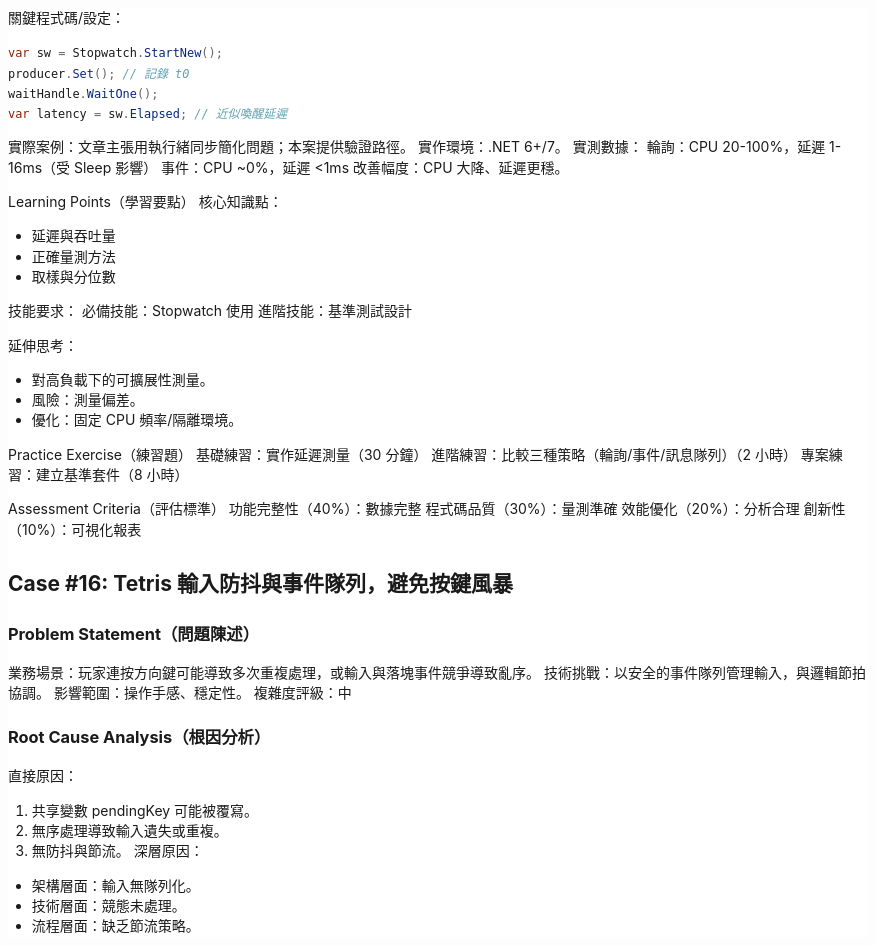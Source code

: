 關鍵程式碼/設定：
```csharp
var sw = Stopwatch.StartNew();
producer.Set(); // 記錄 t0
waitHandle.WaitOne();
var latency = sw.Elapsed; // 近似喚醒延遲
```

實際案例：文章主張用執行緒同步簡化問題；本案提供驗證路徑。
實作環境：.NET 6+/7。
實測數據：
輪詢：CPU 20-100%，延遲 1-16ms（受 Sleep 影響）
事件：CPU ~0%，延遲 <1ms
改善幅度：CPU 大降、延遲更穩。

Learning Points（學習要點）
核心知識點：
- 延遲與吞吐量
- 正確量測方法
- 取樣與分位數

技能要求：
必備技能：Stopwatch 使用
進階技能：基準測試設計

延伸思考：
- 對高負載下的可擴展性測量。
- 風險：測量偏差。
- 優化：固定 CPU 頻率/隔離環境。

Practice Exercise（練習題）
基礎練習：實作延遲測量（30 分鐘）
進階練習：比較三種策略（輪詢/事件/訊息隊列）（2 小時）
專案練習：建立基準套件（8 小時）

Assessment Criteria（評估標準）
功能完整性（40%）：數據完整
程式碼品質（30%）：量測準確
效能優化（20%）：分析合理
創新性（10%）：可視化報表


## Case #16: Tetris 輸入防抖與事件隊列，避免按鍵風暴

### Problem Statement（問題陳述）
業務場景：玩家連按方向鍵可能導致多次重複處理，或輸入與落塊事件競爭導致亂序。
技術挑戰：以安全的事件隊列管理輸入，與邏輯節拍協調。
影響範圍：操作手感、穩定性。
複雜度評級：中

### Root Cause Analysis（根因分析）
直接原因：
1. 共享變數 pendingKey 可能被覆寫。
2. 無序處理導致輸入遺失或重複。
3. 無防抖與節流。
深層原因：
- 架構層面：輸入無隊列化。
- 技術層面：競態未處理。
- 流程層面：缺乏節流策略。
